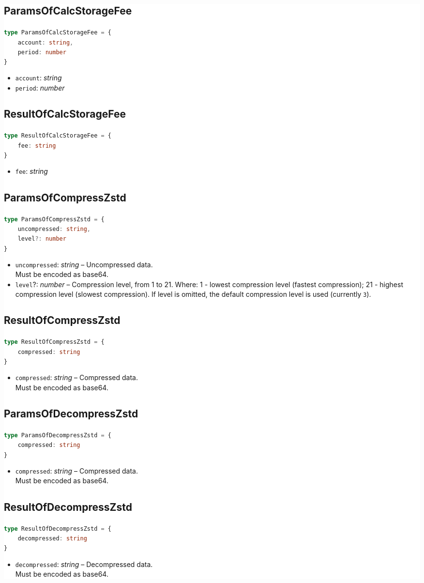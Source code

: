 
## ParamsOfCalcStorageFee
```ts
type ParamsOfCalcStorageFee = {
    account: string,
    period: number
}
```
- `account`: _string_
- `period`: _number_


## ResultOfCalcStorageFee
```ts
type ResultOfCalcStorageFee = {
    fee: string
}
```
- `fee`: _string_


## ParamsOfCompressZstd
```ts
type ParamsOfCompressZstd = {
    uncompressed: string,
    level?: number
}
```
- `uncompressed`: _string_ – Uncompressed data.
<br>Must be encoded as base64.
- `level`?: _number_ – Compression level, from 1 to 21. Where: 1 - lowest compression level (fastest compression); 21 - highest compression level (slowest compression). If level is omitted, the default compression level is used (currently `3`).


## ResultOfCompressZstd
```ts
type ResultOfCompressZstd = {
    compressed: string
}
```
- `compressed`: _string_ – Compressed data.
<br>Must be encoded as base64.


## ParamsOfDecompressZstd
```ts
type ParamsOfDecompressZstd = {
    compressed: string
}
```
- `compressed`: _string_ – Compressed data.
<br>Must be encoded as base64.


## ResultOfDecompressZstd
```ts
type ResultOfDecompressZstd = {
    decompressed: string
}
```
- `decompressed`: _string_ – Decompressed data.
<br>Must be encoded as base64.


